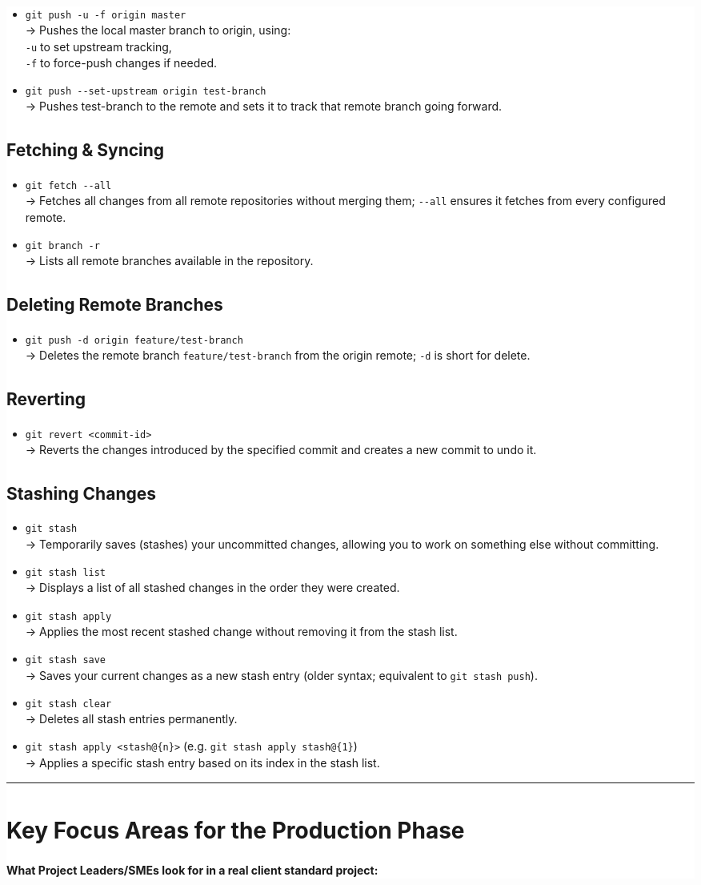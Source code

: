 - `git push -u -f origin master`  
  → Pushes the local master branch to origin, using:  
   `-u` to set upstream tracking,  
   `-f` to force-push changes if needed.

- `git push --set-upstream origin test-branch`  
  → Pushes test-branch to the remote and sets it to track that remote branch going forward.

## Fetching & Syncing

- `git fetch --all`  
  → Fetches all changes from all remote repositories without merging them; `--all` ensures it fetches from every configured remote.

- `git branch -r`  
  → Lists all remote branches available in the repository.

## Deleting Remote Branches

- `git push -d origin feature/test-branch`  
  → Deletes the remote branch `feature/test-branch` from the origin remote; `-d` is short for delete.

## Reverting

- `git revert <commit-id>`  
  → Reverts the changes introduced by the specified commit and creates a new commit to undo it.

## Stashing Changes

- `git stash`  
  → Temporarily saves (stashes) your uncommitted changes, allowing you to work on something else without committing.

- `git stash list`  
  → Displays a list of all stashed changes in the order they were created.

- `git stash apply`  
  → Applies the most recent stashed change without removing it from the stash list.

- `git stash save`  
  → Saves your current changes as a new stash entry (older syntax; equivalent to `git stash push`).

- `git stash clear`  
  → Deletes all stash entries permanently.

- `git stash apply <stash@{n}>` (e.g. `git stash apply stash@{1}`)  
  → Applies a specific stash entry based on its index in the stash list.

---

# Key Focus Areas for the Production Phase

**What Project Leaders/SMEs look for in a real client standard project:**
